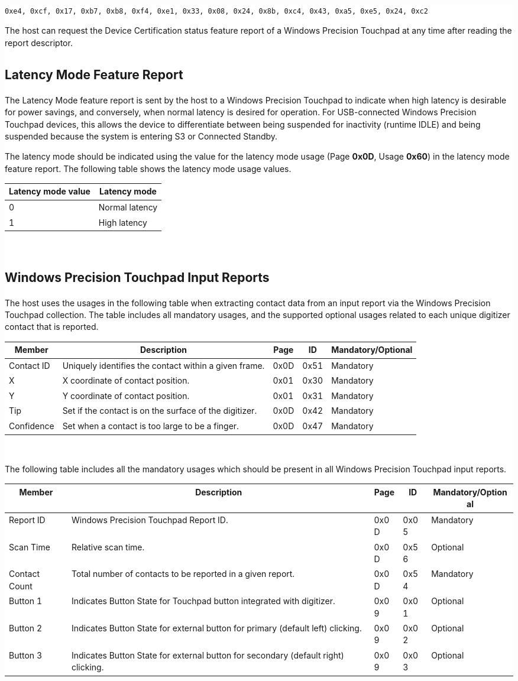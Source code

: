 ```
0xe4, 0xcf, 0x17, 0xb7, 0xb8, 0xf4, 0xe1, 0x33, 0x08, 0x24, 0x8b, 0xc4, 0x43, 0xa5, 0xe5, 0x24, 0xc2
```

The host can request the Device Certification status feature report of a Windows Precision Touchpad at any time after reading the report descriptor.

## Latency Mode Feature Report


The Latency Mode feature report is sent by the host to a Windows Precision Touchpad to indicate when high latency is desirable for power savings, and conversely, when normal latency is desired for operation. For USB-connected Windows Precision Touchpad devices, this allows the device to differentiate between being suspended for inactivity (runtime IDLE) and being suspended because the system is entering S3 or Connected Standby.

The latency mode should be indicated using the value for the latency mode usage (Page **0x0D**, Usage **0x60**) in the latency mode feature report. The following table shows the latency mode usage values.

| Latency mode value | Latency mode   |
|--------------------|----------------|
| 0                  | Normal latency |
| 1                  | High latency   |

 

## Windows Precision Touchpad Input Reports


The host uses the usages in the following table when extracting contact data from an input report via the Windows Precision Touchpad collection. The table includes all mandatory usages, and the supported optional usages related to each unique digitizer contact that is reported.

| Member     | Description                                            | Page | ID   | Mandatory/Optional |
|------------|--------------------------------------------------------|------|------|--------------------|
| Contact ID | Uniquely identifies the contact within a given frame.  | 0x0D | 0x51 | Mandatory          |
| X          | X coordinate of contact position.                      | 0x01 | 0x30 | Mandatory          |
| Y          | Y coordinate of contact position.                      | 0x01 | 0x31 | Mandatory          |
| Tip        | Set if the contact is on the surface of the digitizer. | 0x0D | 0x42 | Mandatory          |
| Confidence | Set when a contact is too large to be a finger.        | 0x0D | 0x47 | Mandatory          |

 

The following table includes all the mandatory usages which should be present in all Windows Precision Touchpad input reports.

| Member        | Description                                                                        | Page | ID   | Mandatory/Optional |
|---------------|------------------------------------------------------------------------------------|------|------|--------------------|
| Report ID     | Windows Precision Touchpad Report ID.                                              | 0x0D | 0x05 | Mandatory          |
| Scan Time     | Relative scan time.                                                                | 0x0D | 0x56 | Optional           |
| Contact Count | Total number of contacts to be reported in a given report.                         | 0x0D | 0x54 | Mandatory          |
| Button 1      | Indicates Button State for Touchpad button integrated with digitizer.              | 0x09 | 0x01 | Optional           |
| Button 2      | Indicates Button State for external button for primary (default left) clicking.    | 0x09 | 0x02 | Optional           |
| Button 3      | Indicates Button State for external button for secondary (default right) clicking. | 0x09 | 0x03 | Optional           |
